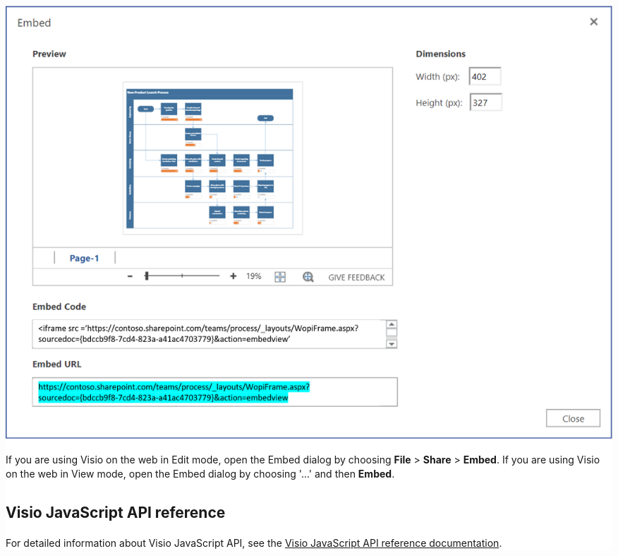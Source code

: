 ![Copy Visio file URL from Embed dialog.](../images/Visio-embed-url.png)

If you are using Visio on the web in Edit mode, open the Embed dialog by choosing **File** > **Share** > **Embed**. If you are using Visio on the web in View mode, open the Embed dialog by choosing '...' and then **Embed**.

## Visio JavaScript API reference

For detailed information about Visio JavaScript API, see the [Visio JavaScript API reference documentation](/javascript/api/visio).
